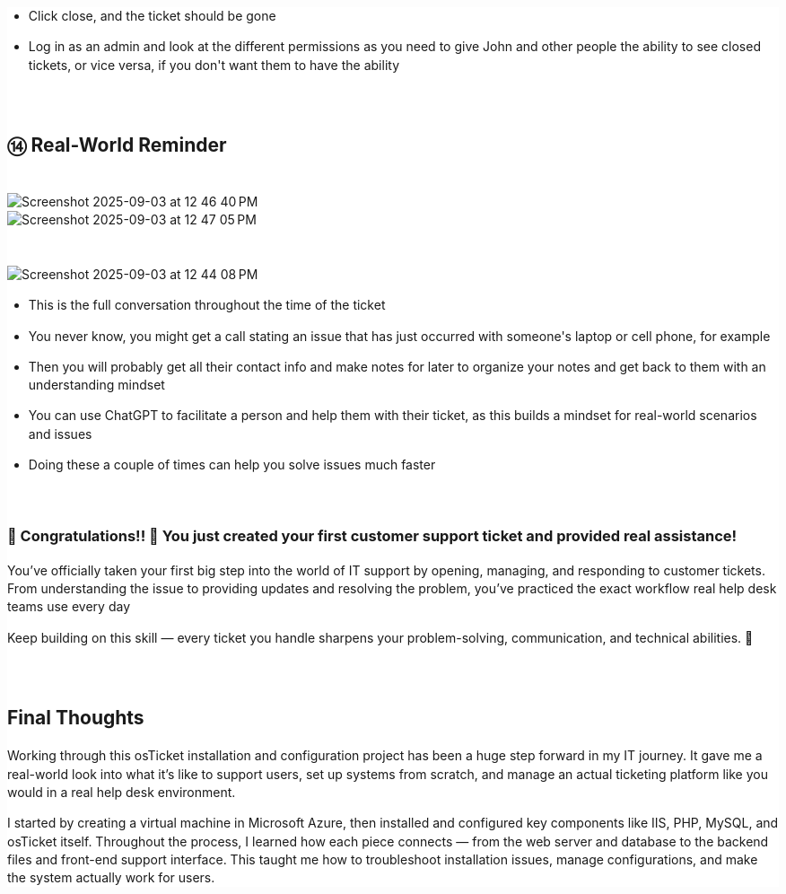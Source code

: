 - Click close, and the ticket should be gone

- Log in as an admin and look at the different permissions as you need to give John and other people the ability to see closed tickets, or vice versa, if you don't want them to have the ability

<br>

<h2> &#9325; Real-World Reminder</h2>

<br>

<img width="647" height="396" alt="Screenshot 2025-09-03 at 12 46 40 PM" src="https://github.com/user-attachments/assets/42bfd430-7e06-4577-937f-3a8e04fa9d37" />

<br>
<img width="960" height="848" alt="Screenshot 2025-09-03 at 12 47 05 PM" src="https://github.com/user-attachments/assets/3b7b4231-03dd-4f2f-b59a-0fb99ba8fab3" />
<br>
<br>
<br>

<img width="956" height="688" alt="Screenshot 2025-09-03 at 12 44 08 PM" src="https://github.com/user-attachments/assets/e4b01b82-b57e-46c4-a176-b8bbc3ce579a" />

<br>

- This is the full conversation throughout the time of the ticket


- You never know, you might get a call stating an issue that has just occurred with someone's laptop or cell phone, for example

- Then you will probably get all their contact info and make notes for later to organize your notes and get back to them with an understanding mindset

- You can use ChatGPT to facilitate a person and help them with their ticket, as this builds a mindset for real-world scenarios and issues

- Doing these a couple of times can help you solve issues much faster
  
<br> 

<h3>🎉 Congratulations!! &#127881; You just created your first customer support ticket and provided real assistance!</h3>

You’ve officially taken your first big step into the world of IT support by opening, managing, and responding to customer tickets. 
From understanding the issue to providing updates and resolving the problem, you’ve practiced the exact workflow real help desk teams use every day

Keep building on this skill — every ticket you handle sharpens your problem-solving, communication, and technical abilities. 🚀

<br>

<h2> Final Thoughts </h2>

Working through this osTicket installation and configuration project has been a huge step forward in my IT journey. It gave me a real-world look into what it’s like to support users, set up systems from scratch, and manage an actual ticketing platform like you would in a real help desk environment.

I started by creating a virtual machine in Microsoft Azure, then installed and configured key components like IIS, PHP, MySQL, and osTicket itself. Throughout the process, I learned how each piece connects — from the web server and database to the backend files and front-end support interface. This taught me how to troubleshoot installation issues, manage configurations, and make the system actually work for users.

